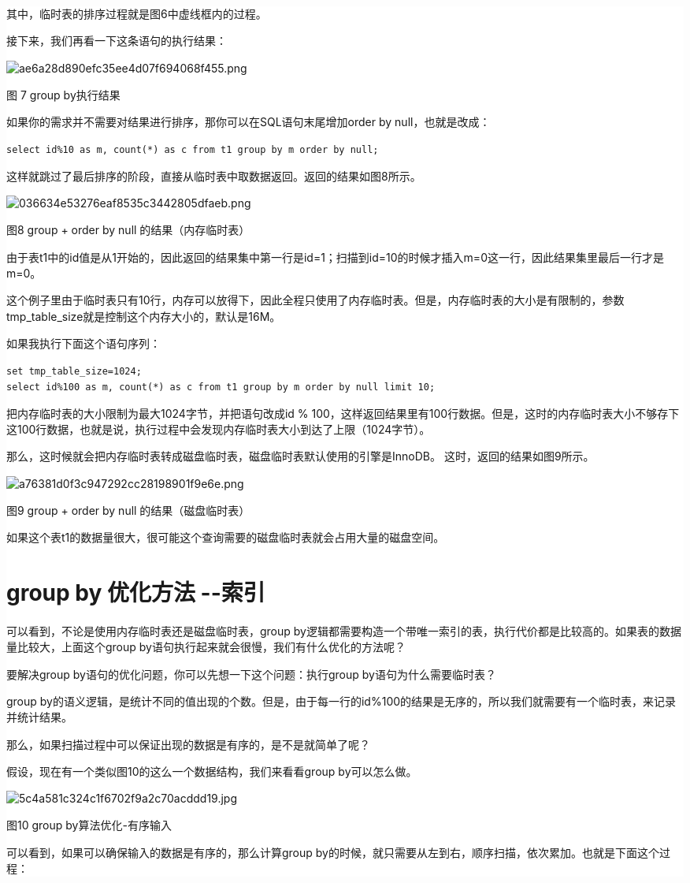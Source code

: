 其中，临时表的排序过程就是图6中虚线框内的过程。

接下来，我们再看一下这条语句的执行结果：

![ae6a28d890efc35ee4d07f694068f455.png][]

图 7 group by执行结果

如果你的需求并不需要对结果进行排序，那你可以在SQL语句末尾增加order by null，也就是改成：

``````````
select id%10 as m, count(*) as c from t1 group by m order by null;
``````````

这样就跳过了最后排序的阶段，直接从临时表中取数据返回。返回的结果如图8所示。

![036634e53276eaf8535c3442805dfaeb.png][]

图8 group + order by null 的结果（内存临时表）

由于表t1中的id值是从1开始的，因此返回的结果集中第一行是id=1；扫描到id=10的时候才插入m=0这一行，因此结果集里最后一行才是m=0。

这个例子里由于临时表只有10行，内存可以放得下，因此全程只使用了内存临时表。但是，内存临时表的大小是有限制的，参数tmp\_table\_size就是控制这个内存大小的，默认是16M。

如果我执行下面这个语句序列：

``````````
set tmp_table_size=1024;
select id%100 as m, count(*) as c from t1 group by m order by null limit 10;
``````````

把内存临时表的大小限制为最大1024字节，并把语句改成id % 100，这样返回结果里有100行数据。但是，这时的内存临时表大小不够存下这100行数据，也就是说，执行过程中会发现内存临时表大小到达了上限（1024字节）。

那么，这时候就会把内存临时表转成磁盘临时表，磁盘临时表默认使用的引擎是InnoDB。 这时，返回的结果如图9所示。

![a76381d0f3c947292cc28198901f9e6e.png][]

图9 group + order by null 的结果（磁盘临时表）

如果这个表t1的数据量很大，很可能这个查询需要的磁盘临时表就会占用大量的磁盘空间。

# group by 优化方法 --索引

可以看到，不论是使用内存临时表还是磁盘临时表，group by逻辑都需要构造一个带唯一索引的表，执行代价都是比较高的。如果表的数据量比较大，上面这个group by语句执行起来就会很慢，我们有什么优化的方法呢？

要解决group by语句的优化问题，你可以先想一下这个问题：执行group by语句为什么需要临时表？

group by的语义逻辑，是统计不同的值出现的个数。但是，由于每一行的id%100的结果是无序的，所以我们就需要有一个临时表，来记录并统计结果。

那么，如果扫描过程中可以保证出现的数据是有序的，是不是就简单了呢？

假设，现在有一个类似图10的这么一个数据结构，我们来看看group by可以怎么做。

![5c4a581c324c1f6702f9a2c70acddd19.jpg][]

图10 group by算法优化-有序输入

可以看到，如果可以确保输入的数据是有序的，那么计算group by的时候，就只需要从左到右，顺序扫描，依次累加。也就是下面这个过程：


[16]: https://time.geekbang.org/column/article/73479
[34]: https://time.geekbang.org/column/article/79700
[402cbdef84eef8f1b42201c6ec4bad4e.png]: https://static001.geekbang.org/resource/image/40/4e/402cbdef84eef8f1b42201c6ec4bad4e.png
[5d038c1366d375cc997005a5d65c600e.jpg]: https://static001.geekbang.org/resource/image/5d/0e/5d038c1366d375cc997005a5d65c600e.jpg
[c1e90d1d7417b484d566b95720fe3f6d.png]: https://static001.geekbang.org/resource/image/c1/6d/c1e90d1d7417b484d566b95720fe3f6d.png
[3d1cb94589b6b3c4bb57b0bdfa385d98.png]: https://static001.geekbang.org/resource/image/3d/98/3d1cb94589b6b3c4bb57b0bdfa385d98.png
[0399382169faf50fc1b354099af71954.jpg]: https://static001.geekbang.org/resource/image/03/54/0399382169faf50fc1b354099af71954.jpg
[17]: https://time.geekbang.org/column/article/73795
[b5168d201f5a89de3b424ede2ebf3d68.jpg]: https://static001.geekbang.org/resource/image/b5/68/b5168d201f5a89de3b424ede2ebf3d68.jpg
[ae6a28d890efc35ee4d07f694068f455.png]: https://static001.geekbang.org/resource/image/ae/55/ae6a28d890efc35ee4d07f694068f455.png
[036634e53276eaf8535c3442805dfaeb.png]: https://static001.geekbang.org/resource/image/03/eb/036634e53276eaf8535c3442805dfaeb.png
[a76381d0f3c947292cc28198901f9e6e.png]: https://static001.geekbang.org/resource/image/a7/6e/a76381d0f3c947292cc28198901f9e6e.png
[5c4a581c324c1f6702f9a2c70acddd19.jpg]: https://static001.geekbang.org/resource/image/5c/19/5c4a581c324c1f6702f9a2c70acddd19.jpg
[c9f88fa42d92cf7dde78fca26c4798b9.png]: https://static001.geekbang.org/resource/image/c9/b9/c9f88fa42d92cf7dde78fca26c4798b9.png
[8269dc6206a7ef20cb515c23df0b846a.jpg]: https://static001.geekbang.org/resource/image/82/6a/8269dc6206a7ef20cb515c23df0b846a.jpg
[83b6cd6b3e37dfbf9699cf0ccc0f1bec.png]: https://static001.geekbang.org/resource/image/83/ec/83b6cd6b3e37dfbf9699cf0ccc0f1bec.png